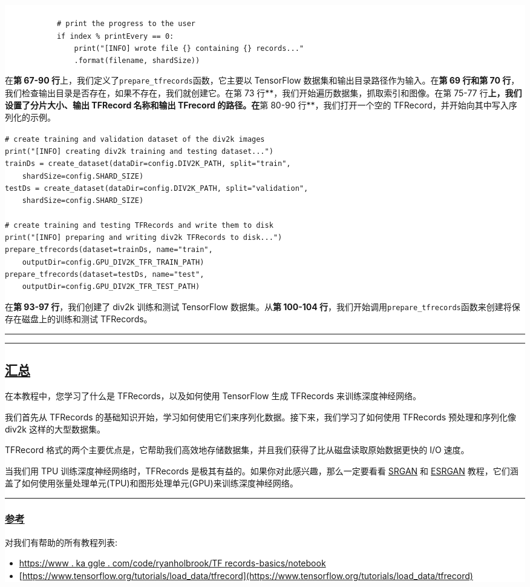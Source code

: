 ```

			# print the progress to the user
			if index % printEvery == 0:
				print("[INFO] wrote file {} containing {} records..."
				.format(filename, shardSize))
```

在**第 67-90 行**上，我们定义了`prepare_tfrecords`函数，它主要以 TensorFlow 数据集和输出目录路径作为输入。在**第 69 行和第 70 行**，我们检查输出目录是否存在，如果不存在，我们就创建它。在第 73 行**，我们开始遍历数据集，抓取索引和图像。在第 75-77 行**上，我们设置了分片大小、输出 TFRecord 名称和输出 TFrecord 的路径。在**第 80-90 行**，我们打开一个空的 TFRecord，并开始向其中写入序列化的示例。

```
# create training and validation dataset of the div2k images
print("[INFO] creating div2k training and testing dataset...")
trainDs = create_dataset(dataDir=config.DIV2K_PATH, split="train",
	shardSize=config.SHARD_SIZE)
testDs = create_dataset(dataDir=config.DIV2K_PATH, split="validation",
	shardSize=config.SHARD_SIZE)

# create training and testing TFRecords and write them to disk
print("[INFO] preparing and writing div2k TFRecords to disk...")
prepare_tfrecords(dataset=trainDs, name="train",
	outputDir=config.GPU_DIV2K_TFR_TRAIN_PATH)
prepare_tfrecords(dataset=testDs, name="test",
	outputDir=config.GPU_DIV2K_TFR_TEST_PATH)
```

在**第 93-97 行**，我们创建了 div2k 训练和测试 TensorFlow 数据集。从**第 100-104 行**，我们开始调用`prepare_tfrecords`函数来创建将保存在磁盘上的训练和测试 TFRecords。

* * *

* * *

## [**汇总**](#TOC)

在本教程中，您学习了什么是 TFRecords，以及如何使用 TensorFlow 生成 TFRecords 来训练深度神经网络。

我们首先从 TFRecords 的基础知识开始，学习如何使用它们来序列化数据。接下来，我们学习了如何使用 TFRecords 预处理和序列化像 div2k 这样的大型数据集。

TFRecord 格式的两个主要优点是，它帮助我们高效地存储数据集，并且我们获得了比从磁盘读取原始数据更快的 I/O 速度。

当我们用 TPU 训练深度神经网络时，TFRecords 是极其有益的。如果你对此感兴趣，那么一定要看看 [SRGAN](https://pyimg.co/lgnrx) 和 [ESRGAN](https://pyimg.co/jt2cb) 教程，它们涵盖了如何使用张量处理单元(TPU)和图形处理单元(GPU)来训练深度神经网络。

* * *

### [**参考**](#TOC)

对我们有帮助的所有教程列表:

*   [https://www . ka ggle . com/code/ryanholbrook/TF records-basics/notebook](https://www.kaggle.com/code/ryanholbrook/tfrecords-basics/notebook)
*   [https://www.tensorflow.org/tutorials/load_data/tfrecord](https://www.tensorflow.org/tutorials/load_data/tfrecord)
